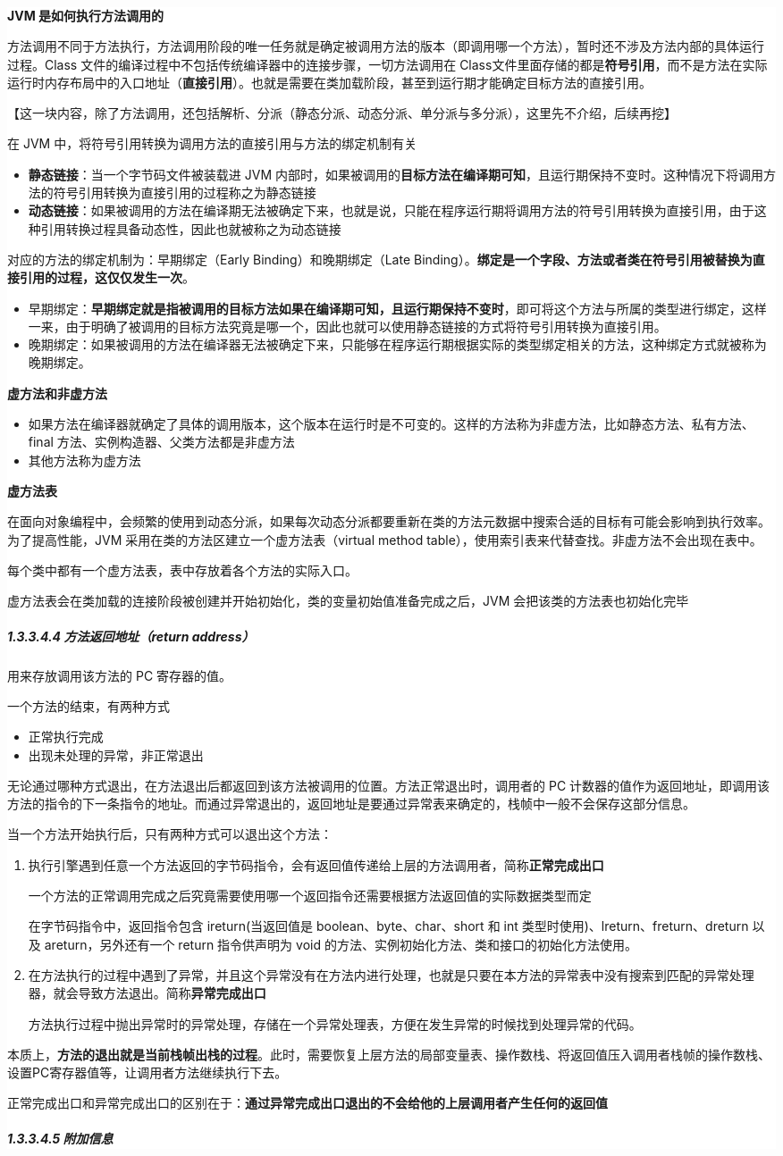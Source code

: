 
**JVM 是如何执行方法调用的**

方法调用不同于方法执行，方法调用阶段的唯一任务就是确定被调用方法的版本（即调用哪一个方法），暂时还不涉及方法内部的具体运行过程。Class 文件的编译过程中不包括传统编译器中的连接步骤，一切方法调用在 Class文件里面存储的都是**符号引用**，而不是方法在实际运行时内存布局中的入口地址（**直接引用**）。也就是需要在类加载阶段，甚至到运行期才能确定目标方法的直接引用。

【这一块内容，除了方法调用，还包括解析、分派（静态分派、动态分派、单分派与多分派），这里先不介绍，后续再挖】

在 JVM 中，将符号引用转换为调用方法的直接引用与方法的绑定机制有关

- **静态链接**：当一个字节码文件被装载进 JVM 内部时，如果被调用的**目标方法在编译期可知**，且运行期保持不变时。这种情况下将调用方法的符号引用转换为直接引用的过程称之为静态链接
- **动态链接**：如果被调用的方法在编译期无法被确定下来，也就是说，只能在程序运行期将调用方法的符号引用转换为直接引用，由于这种引用转换过程具备动态性，因此也就被称之为动态链接

对应的方法的绑定机制为：早期绑定（Early Binding）和晚期绑定（Late Binding）。**绑定是一个字段、方法或者类在符号引用被替换为直接引用的过程，这仅仅发生一次**。

- 早期绑定：**早期绑定就是指被调用的目标方法如果在编译期可知，且运行期保持不变时**，即可将这个方法与所属的类型进行绑定，这样一来，由于明确了被调用的目标方法究竟是哪一个，因此也就可以使用静态链接的方式将符号引用转换为直接引用。
- 晚期绑定：如果被调用的方法在编译器无法被确定下来，只能够在程序运行期根据实际的类型绑定相关的方法，这种绑定方式就被称为晚期绑定。

**虚方法和非虚方法**

- 如果方法在编译器就确定了具体的调用版本，这个版本在运行时是不可变的。这样的方法称为非虚方法，比如静态方法、私有方法、final 方法、实例构造器、父类方法都是非虚方法
- 其他方法称为虚方法

**虚方法表**

在面向对象编程中，会频繁的使用到动态分派，如果每次动态分派都要重新在类的方法元数据中搜索合适的目标有可能会影响到执行效率。为了提高性能，JVM 采用在类的方法区建立一个虚方法表（virtual method table），使用索引表来代替查找。非虚方法不会出现在表中。

每个类中都有一个虚方法表，表中存放着各个方法的实际入口。

虚方法表会在类加载的连接阶段被创建并开始初始化，类的变量初始值准备完成之后，JVM 会把该类的方法表也初始化完毕

##### 1.3.3.4.4 方法返回地址（return address）

用来存放调用该方法的 PC 寄存器的值。

一个方法的结束，有两种方式

- 正常执行完成
- 出现未处理的异常，非正常退出

无论通过哪种方式退出，在方法退出后都返回到该方法被调用的位置。方法正常退出时，调用者的 PC 计数器的值作为返回地址，即调用该方法的指令的下一条指令的地址。而通过异常退出的，返回地址是要通过异常表来确定的，栈帧中一般不会保存这部分信息。

当一个方法开始执行后，只有两种方式可以退出这个方法：

1. 执行引擎遇到任意一个方法返回的字节码指令，会有返回值传递给上层的方法调用者，简称**正常完成出口**

   一个方法的正常调用完成之后究竟需要使用哪一个返回指令还需要根据方法返回值的实际数据类型而定

   在字节码指令中，返回指令包含 ireturn(当返回值是 boolean、byte、char、short 和 int 类型时使用)、lreturn、freturn、dreturn 以及 areturn，另外还有一个 return 指令供声明为 void 的方法、实例初始化方法、类和接口的初始化方法使用。

2. 在方法执行的过程中遇到了异常，并且这个异常没有在方法内进行处理，也就是只要在本方法的异常表中没有搜索到匹配的异常处理器，就会导致方法退出。简称**异常完成出口**

   方法执行过程中抛出异常时的异常处理，存储在一个异常处理表，方便在发生异常的时候找到处理异常的代码。

本质上，**方法的退出就是当前栈帧出栈的过程**。此时，需要恢复上层方法的局部变量表、操作数栈、将返回值压入调用者栈帧的操作数栈、设置PC寄存器值等，让调用者方法继续执行下去。

正常完成出口和异常完成出口的区别在于：**通过异常完成出口退出的不会给他的上层调用者产生任何的返回值**

##### 1.3.3.4.5 附加信息
